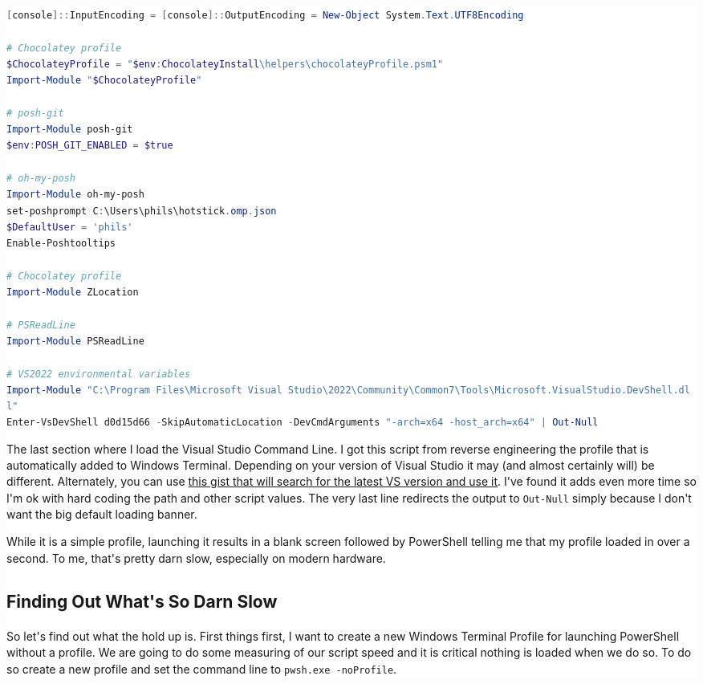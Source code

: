 ```powershell
[console]::InputEncoding = [console]::OutputEncoding = New-Object System.Text.UTF8Encoding

# Chocolatey profile
$ChocolateyProfile = "$env:ChocolateyInstall\helpers\chocolateyProfile.psm1"
Import-Module "$ChocolateyProfile"

# posh-git
Import-Module posh-git
$env:POSH_GIT_ENABLED = $true

# oh-my-posh
Import-Module oh-my-posh
set-poshprompt C:\Users\phils\hotstick.omp.json
$DefaultUser = 'phils'
Enable-Poshtooltips

# Chocolatey profile
Import-Module ZLocation

# PSReadLine
Import-Module PSReadLine

# VS2022 environmental variables
Import-Module "C:\Program Files\Microsoft Visual Studio\2022\Community\Common7\Tools\Microsoft.VisualStudio.DevShell.dll"
Enter-VsDevShell d0d15d66 -SkipAutomaticLocation -DevCmdArguments "-arch=x64 -host_arch=x64" | Out-Null

```

The last section where I load the Visual Studio Command Line. I got this script from reverse engineering the profile that is automatically added to Windows Terminal. Depending on your version of Visual Studio it may (and almost certainly will) be different. Alternately, you can use [this gist that will search for the latest VS version and use it](https://gist.github.com/ArthurHNL/b29f008cbc7a159a6ae82a7152b1cb2a).  I've found it adds even more time so I'm ok with hard coding the path and other script values. The very last line redirects the output to `Out-Null` simply because I don't want the big default loading banner.

While it is a simple profile, launching it results in a blank screen followed by PowerShell telling me that my profile loaded in over a second. To me, that's pretty darn slow, especially on modern hardware.

## Finding Out What's So Darn Slow

So let's find out what the hold up is. First things first, I want to create a new Windows Terminal Profile for launching PowerShell without a profile. We are going to do some measuring of our script speed and it is critical nothing is loaded when we do so. To do so create a new profile and set the command line to `pwsh.exe -noProfile`.
